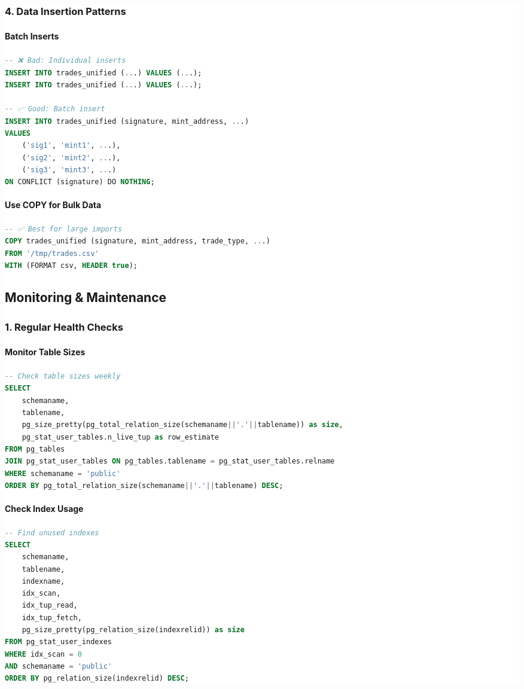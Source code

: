 ### 4. Data Insertion Patterns

#### Batch Inserts
```sql
-- ❌ Bad: Individual inserts
INSERT INTO trades_unified (...) VALUES (...);
INSERT INTO trades_unified (...) VALUES (...);

-- ✅ Good: Batch insert
INSERT INTO trades_unified (signature, mint_address, ...) 
VALUES 
    ('sig1', 'mint1', ...),
    ('sig2', 'mint2', ...),
    ('sig3', 'mint3', ...)
ON CONFLICT (signature) DO NOTHING;
```

#### Use COPY for Bulk Data
```sql
-- ✅ Best for large imports
COPY trades_unified (signature, mint_address, trade_type, ...) 
FROM '/tmp/trades.csv' 
WITH (FORMAT csv, HEADER true);
```

## Monitoring & Maintenance

### 1. Regular Health Checks

#### Monitor Table Sizes
```sql
-- Check table sizes weekly
SELECT 
    schemaname,
    tablename,
    pg_size_pretty(pg_total_relation_size(schemaname||'.'||tablename)) as size,
    pg_stat_user_tables.n_live_tup as row_estimate
FROM pg_tables
JOIN pg_stat_user_tables ON pg_tables.tablename = pg_stat_user_tables.relname
WHERE schemaname = 'public'
ORDER BY pg_total_relation_size(schemaname||'.'||tablename) DESC;
```

#### Check Index Usage
```sql
-- Find unused indexes
SELECT 
    schemaname,
    tablename,
    indexname,
    idx_scan,
    idx_tup_read,
    idx_tup_fetch,
    pg_size_pretty(pg_relation_size(indexrelid)) as size
FROM pg_stat_user_indexes
WHERE idx_scan = 0
AND schemaname = 'public'
ORDER BY pg_relation_size(indexrelid) DESC;
```
